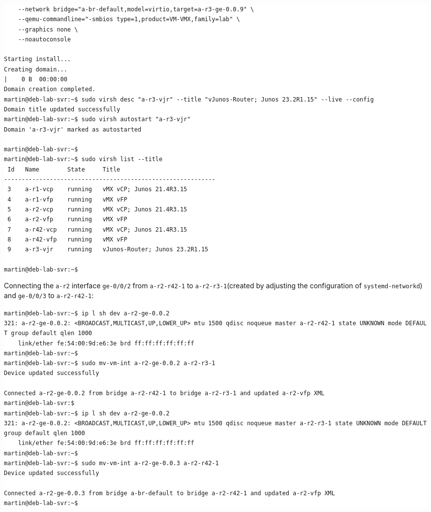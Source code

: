 ```
    --network bridge="a-br-default,model=virtio,target=a-r3-ge-0.0.9" \
    --qemu-commandline="-smbios type=1,product=VM-VMX,family=lab" \
    --graphics none \
    --noautoconsole

Starting install...
Creating domain...                                                                                                                                                                                                                                                                                      |    0 B  00:00:00
Domain creation completed.
martin@deb-lab-svr:~$ sudo virsh desc "a-r3-vjr" --title "vJunos-Router; Junos 23.2R1.15" --live --config
Domain title updated successfully
martin@deb-lab-svr:~$ sudo virsh autostart "a-r3-vjr"
Domain 'a-r3-vjr' marked as autostarted

martin@deb-lab-svr:~$
martin@deb-lab-svr:~$ sudo virsh list --title
 Id   Name        State     Title
------------------------------------------------------------
 3    a-r1-vcp    running   vMX vCP; Junos 21.4R3.15
 4    a-r1-vfp    running   vMX vFP
 5    a-r2-vcp    running   vMX vCP; Junos 21.4R3.15
 6    a-r2-vfp    running   vMX vFP
 7    a-r42-vcp   running   vMX vCP; Junos 21.4R3.15
 8    a-r42-vfp   running   vMX vFP
 9    a-r3-vjr    running   vJunos-Router; Junos 23.2R1.15

martin@deb-lab-svr:~$
```

Connecting the `a-r2` interface `ge-0/0/2` from `a-r2-r42-1` to `a-r2-r3-1`(created by adjusting the configuration of `systemd-networkd`) and `ge-0/0/3` to `a-r2-r42-1`:
```
martin@deb-lab-svr:~$ ip l sh dev a-r2-ge-0.0.2
321: a-r2-ge-0.0.2: <BROADCAST,MULTICAST,UP,LOWER_UP> mtu 1500 qdisc noqueue master a-r2-r42-1 state UNKNOWN mode DEFAULT group default qlen 1000
    link/ether fe:54:00:9d:e6:3e brd ff:ff:ff:ff:ff:ff
martin@deb-lab-svr:~$
martin@deb-lab-svr:~$ sudo mv-vm-int a-r2-ge-0.0.2 a-r2-r3-1
Device updated successfully

Connected a-r2-ge-0.0.2 from bridge a-r2-r42-1 to bridge a-r2-r3-1 and updated a-r2-vfp XML
martin@deb-lab-svr:$
martin@deb-lab-svr:~$ ip l sh dev a-r2-ge-0.0.2
321: a-r2-ge-0.0.2: <BROADCAST,MULTICAST,UP,LOWER_UP> mtu 1500 qdisc noqueue master a-r2-r3-1 state UNKNOWN mode DEFAULT group default qlen 1000
    link/ether fe:54:00:9d:e6:3e brd ff:ff:ff:ff:ff:ff
martin@deb-lab-svr:~$
martin@deb-lab-svr:~$ sudo mv-vm-int a-r2-ge-0.0.3 a-r2-r42-1
Device updated successfully

Connected a-r2-ge-0.0.3 from bridge a-br-default to bridge a-r2-r42-1 and updated a-r2-vfp XML
martin@deb-lab-svr:~$
```
